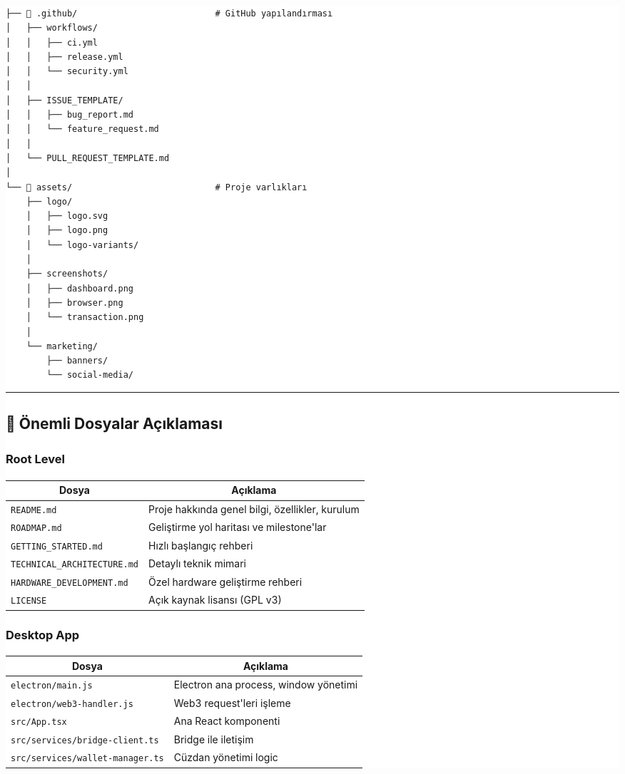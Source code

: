 ```
├── 📁 .github/                           # GitHub yapılandırması
│   ├── workflows/
│   │   ├── ci.yml
│   │   ├── release.yml
│   │   └── security.yml
│   │
│   ├── ISSUE_TEMPLATE/
│   │   ├── bug_report.md
│   │   └── feature_request.md
│   │
│   └── PULL_REQUEST_TEMPLATE.md
│
└── 📁 assets/                            # Proje varlıkları
    ├── logo/
    │   ├── logo.svg
    │   ├── logo.png
    │   └── logo-variants/
    │
    ├── screenshots/
    │   ├── dashboard.png
    │   ├── browser.png
    │   └── transaction.png
    │
    └── marketing/
        ├── banners/
        └── social-media/
```

---

## 🔑 Önemli Dosyalar Açıklaması

### Root Level

| Dosya | Açıklama |
|-------|----------|
| `README.md` | Proje hakkında genel bilgi, özellikler, kurulum |
| `ROADMAP.md` | Geliştirme yol haritası ve milestone'lar |
| `GETTING_STARTED.md` | Hızlı başlangıç rehberi |
| `TECHNICAL_ARCHITECTURE.md` | Detaylı teknik mimari |
| `HARDWARE_DEVELOPMENT.md` | Özel hardware geliştirme rehberi |
| `LICENSE` | Açık kaynak lisansı (GPL v3) |

### Desktop App

| Dosya | Açıklama |
|-------|----------|
| `electron/main.js` | Electron ana process, window yönetimi |
| `electron/web3-handler.js` | Web3 request'leri işleme |
| `src/App.tsx` | Ana React komponenti |
| `src/services/bridge-client.ts` | Bridge ile iletişim |
| `src/services/wallet-manager.ts` | Cüzdan yönetimi logic |
